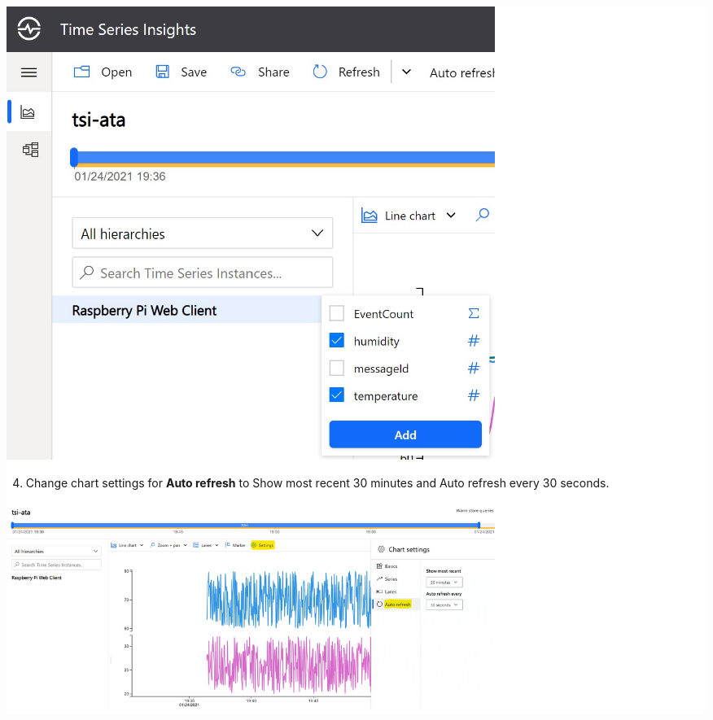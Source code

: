<img src="./images/tsi-add-measure.jpg" alt="Time Series Insights Add Measure"  Width="600">

4. Change chart settings for **Auto refresh** to Show most recent 30 minutes and Auto refresh every 30 seconds.

<img src="./images/tsi-auto-refresh-setting.jpg" alt="Time Series Insights Auto Refresh Setting"  Width="600">